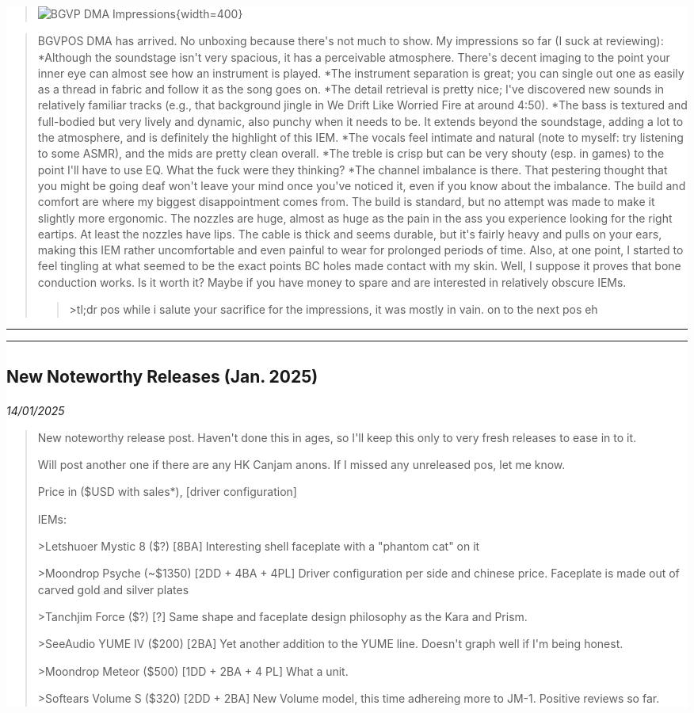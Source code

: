 >![BGVP DMA Impressions](https://i.postimg.cc/63Fg8Jr8/BGVP-DMA-Impressions.jpg){width=400}

>BGVPOS DMA has arrived. No unboxing because there's not much to show. My impressions so far (I suck at reviewing):
>\*Although the soundstage isn't very spacious, it has a perceivable atmosphere. There's decent imaging to the point your inner eye can almost see how an instrument is played.
>\*The instrument separation is great; you can single out one as easily as a thread in fabric and follow it as the song goes on.
>\*The detail retrieval is pretty nice; I've discovered new sounds in relatively familiar tracks (e.g., that background jingle in We Drift Like Worried Fire at around 4:50).
>\*The bass is textured and full-bodied but very lively and dynamic, also punchy when it needs to be. It extends beyond the soundstage, adding a lot to the atmosphere, and is definitely the highlight of this IEM.
>\*The vocals feel intimate and natural (note to myself: try listening to some ASMR), and the mids are pretty clean overall.
>\*The treble is crisp but can be very shouty (esp. in games) to the point I'll have to use EQ. What the fuck were they thinking?
>\*The channel imbalance is there. That pestering thought that you might be going deaf won't leave your mind once you've noticed it, even if you know about the imbalance.
>The build and comfort are where my biggest disappointment comes from. The build is standard, but no attempt was made to make it slightly more ergonomic. The nozzles are huge, almost as huge as the pain in the ass you experience looking for the right eartips. At least the nozzles have lips. The cable is thick and seems durable, but it's fairly heavy and pulls on your ears, making this IEM rather uncomfortable and even painful to wear for prolonged periods of time. Also, at one point, I started to feel tingling at what seemed to be the exact points BC holes made contact with my skin. Well, I suppose it proves that bone conduction works.
>Is it worth it? Maybe if you have money to spare and are interested in relatively obscure IEMs.
>>\>tl;dr pos
>>while i salute your sacrifice for the impressions, it was mostly in vain. on to the next pos eh

***
***
## New Noteworthy Releases (Jan. 2025)
*14/01/2025*

>New noteworthy release post. Haven't done this in ages, so I'll keep this only to very fresh releases to ease in to it.
>
>Will post another one if there are any HK Canjam anons. If I missed any unreleased pos, let me know.
>
>Price in ($USD with sales*), \[driver configuration]
>
>IEMs:
>
>\>Letshuoer Mystic 8 ($?) [8BA]
>Interesting shell faceplate with a "phantom cat" on it
>
>\>Moondrop Psyche (~$1350) [2DD + 4BA + 4PL]
>Driver configuration per side and chinese price. Faceplate is made out of carved gold and silver plates
>
>\>Tanchjim Force ($?) [?]
>Same shape and faceplate design philosophy as the Kara and Prism.
>
>\>SeeAudio YUME IV ($200) [2BA]
>Yet another addition to the YUME line. Doesn't graph well if I'm being honest.
>
>\>Moondrop Meteor ($500) [1DD + 2BA + 4 PL]
>What a unit.
>
>\>Softears Volume S ($320) [2DD + 2BA]
>New Volume model, this time adhereing more to JM-1. Positive reviews so far.